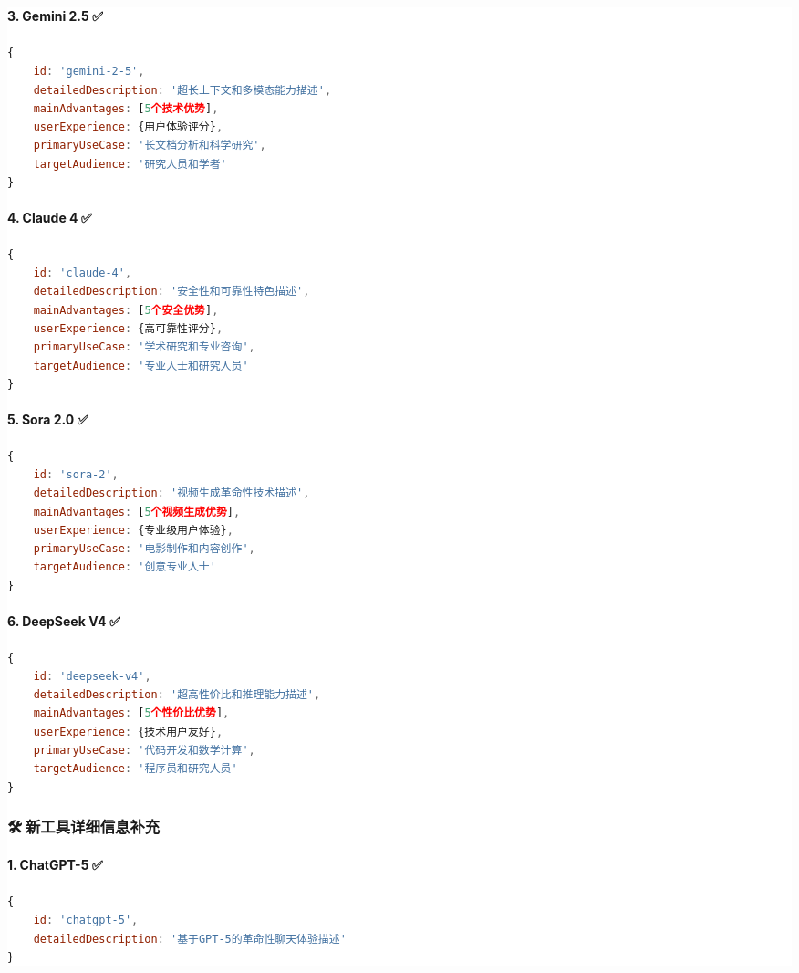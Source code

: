 #### 3. Gemini 2.5 ✅
```javascript
{
    id: 'gemini-2-5',
    detailedDescription: '超长上下文和多模态能力描述',
    mainAdvantages: [5个技术优势],
    userExperience: {用户体验评分},
    primaryUseCase: '长文档分析和科学研究',
    targetAudience: '研究人员和学者'
}
```

#### 4. Claude 4 ✅
```javascript
{
    id: 'claude-4',
    detailedDescription: '安全性和可靠性特色描述',
    mainAdvantages: [5个安全优势],
    userExperience: {高可靠性评分},
    primaryUseCase: '学术研究和专业咨询',
    targetAudience: '专业人士和研究人员'
}
```

#### 5. Sora 2.0 ✅
```javascript
{
    id: 'sora-2',
    detailedDescription: '视频生成革命性技术描述',
    mainAdvantages: [5个视频生成优势],
    userExperience: {专业级用户体验},
    primaryUseCase: '电影制作和内容创作',
    targetAudience: '创意专业人士'
}
```

#### 6. DeepSeek V4 ✅
```javascript
{
    id: 'deepseek-v4',
    detailedDescription: '超高性价比和推理能力描述',
    mainAdvantages: [5个性价比优势],
    userExperience: {技术用户友好},
    primaryUseCase: '代码开发和数学计算',
    targetAudience: '程序员和研究人员'
}
```

### 🛠️ 新工具详细信息补充

#### 1. ChatGPT-5 ✅
```javascript
{
    id: 'chatgpt-5',
    detailedDescription: '基于GPT-5的革命性聊天体验描述'
}
```
